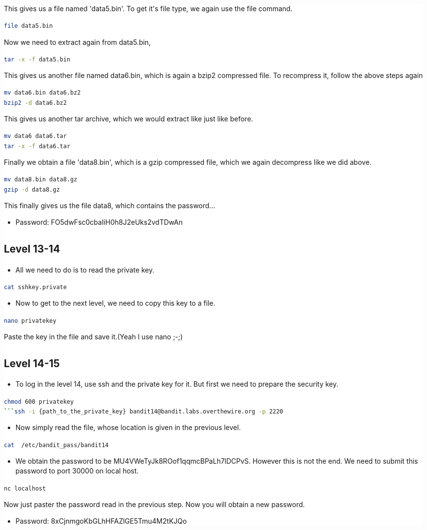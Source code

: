 ```bash
```
This gives us a file named 'data5.bin'. To get it's file type, we again use the file command.
```bash
file data5.bin
```
Now we need to extract again from data5.bin,
```bash
tar -x -f data5.bin
```
This gives us another file named data6.bin, which is again a bzip2 compressed file. To recompress it, follow the above steps again
```bash
mv data6.bin data6.bz2
bzip2 -d data6.bz2
```
This gives us another tar archive, which we would extract like just like before.
```bash
mv data6 data6.tar
tar -x -f data6.tar
```
Finally we obtain a file 'data8.bin', which is a gzip compressed file, which we again decompress like we did above.
```bash 
mv data8.bin data8.gz
gzip -d data8.gz
```
This finally gives us the file data8, which contains the password...

- Password: FO5dwFsc0cbaIiH0h8J2eUks2vdTDwAn

## Level 13-14
- All we need to do is to read the private key.
```bash
cat sshkey.private
```
- Now to get to the next level, we need to copy this key to a file.
```bash
nano privatekey
```
Paste the key in the file and save it.(Yeah I use nano ;-;)

## Level 14-15
- To log in the level 14, use ssh and the private key for it. But first we need to prepare the security key.
```bash
chmod 600 privatekey
```ssh -i {path_to_the_private_key} bandit14@bandit.labs.overthewire.org -p 2220
```
- Now simply read the file, whose location is given in the previous level.
```bash
cat  /etc/bandit_pass/bandit14
```
- We obtain the password to be MU4VWeTyJk8ROof1qqmcBPaLh7lDCPvS.
However this is not the end. We need to submit this password to port 30000 on local host.
```bash
nc localhost
```
Now just paster the password read in the previous step. Now you will obtain a new password.
- Password: 8xCjnmgoKbGLhHFAZlGE5Tmu4M2tKJQo